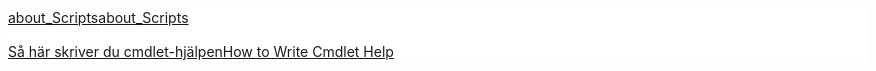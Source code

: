 [<span data-ttu-id="fbff1-285">about_Scripts</span><span class="sxs-lookup"><span data-stu-id="fbff1-285">about_Scripts</span></span>](about_Scripts.md)

[<span data-ttu-id="fbff1-286">Så här skriver du cmdlet-hjälpen</span><span class="sxs-lookup"><span data-stu-id="fbff1-286">How to Write Cmdlet Help</span></span>](https://go.microsoft.com/fwlink/?LinkID=123415)
